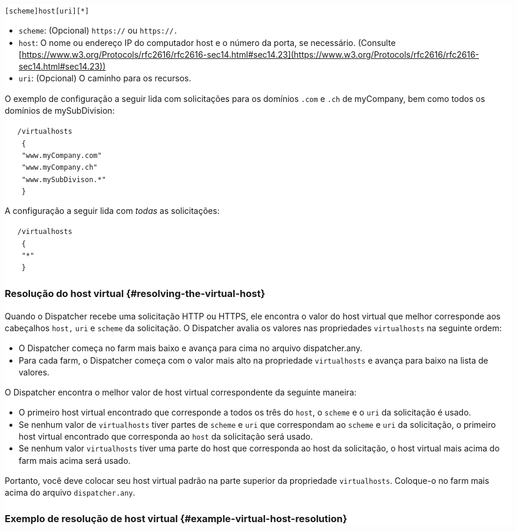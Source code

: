 ```xml
[scheme]host[uri][*]
```

* `scheme`: (Opcional) `https://` ou `https://.`
* `host`: O nome ou endereço IP do computador host e o número da porta, se necessário. (Consulte [https://www.w3.org/Protocols/rfc2616/rfc2616-sec14.html#sec14.23](https://www.w3.org/Protocols/rfc2616/rfc2616-sec14.html#sec14.23))
* `uri`: (Opcional) O caminho para os recursos.

O exemplo de configuração a seguir lida com solicitações para os domínios `.com` e `.ch` de myCompany, bem como todos os domínios de mySubDivision:

```xml
   /virtualhosts
    {
    "www.myCompany.com"
    "www.myCompany.ch"
    "www.mySubDivison.*"
    }
```

A configuração a seguir lida com *todas* as solicitações:

```xml
   /virtualhosts
    {
    "*"
    }
```

### Resolução do host virtual {#resolving-the-virtual-host}

Quando o Dispatcher recebe uma solicitação HTTP ou HTTPS, ele encontra o valor do host virtual que melhor corresponde aos cabeçalhos `host,` `uri` e `scheme` da solicitação. O Dispatcher avalia os valores nas propriedades `virtualhosts` na seguinte ordem:

* O Dispatcher começa no farm mais baixo e avança para cima no arquivo dispatcher.any.
* Para cada farm, o Dispatcher começa com o valor mais alto na propriedade `virtualhosts` e avança para baixo na lista de valores.

O Dispatcher encontra o melhor valor de host virtual correspondente da seguinte maneira:

* O primeiro host virtual encontrado que corresponde a todos os três do `host`, o `scheme` e o `uri` da solicitação é usado.
* Se nenhum valor de `virtualhosts` tiver partes de `scheme` e `uri` que correspondam ao `scheme` e `uri` da solicitação, o primeiro host virtual encontrado que corresponda ao `host` da solicitação será usado.
* Se nenhum valor `virtualhosts` tiver uma parte do host que corresponda ao host da solicitação, o host virtual mais acima do farm mais acima será usado.

Portanto, você deve colocar seu host virtual padrão na parte superior da propriedade `virtualhosts`. Coloque-o no farm mais acima do arquivo `dispatcher.any`.

### Exemplo de resolução de host virtual {#example-virtual-host-resolution}
